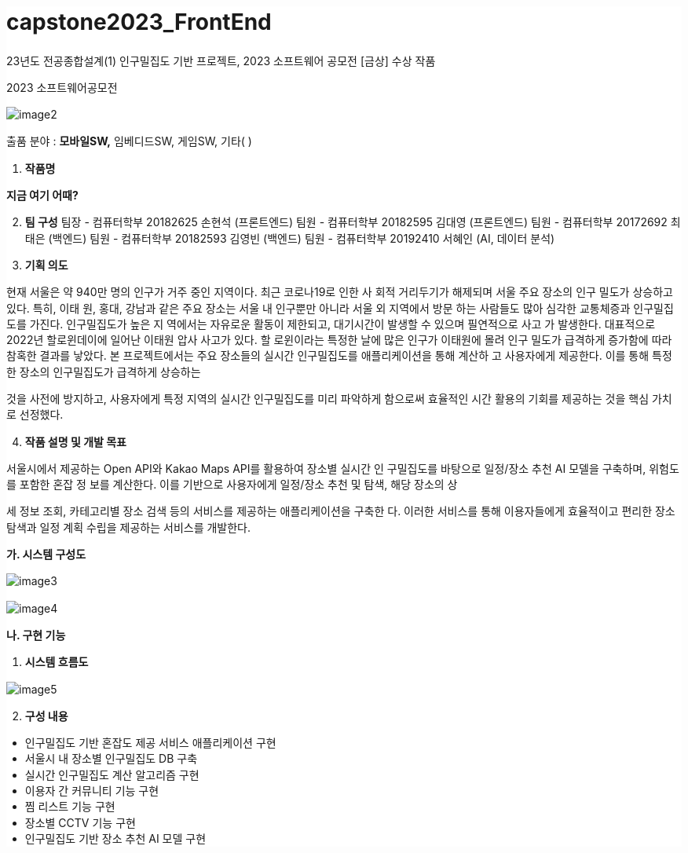 # capstone2023_FrontEnd
23년도 전공종합설계(1) 인구밀집도 기반 프로젝트, 2023 소프트웨어 공모전 [금상] 수상 작품

2023  소프트웨어공모전

![image2](https://github.com/hyunseokSon/capstone2023_FrontEnd/assets/105486300/feca32ea-1d53-4a9a-9c99-8ab31d00a7a9)


출품  분야  :  **모바일SW,**  임베디드SW,  게임SW,  기타(            )

1. **작품명**

**지금  여기  어때?**

2. **팀  구성**
팀장 - 컴퓨터학부 20182625 손현석 (프론트엔드)
팀원 - 컴퓨터학부 20182595 김대영 (프론트엔드)
팀원 - 컴퓨터학부 20172692 최태은 (백엔드)
팀원 - 컴퓨터학부 20182593 김영빈 (백엔드)
팀원 - 컴퓨터학부 20192410 서혜인 (AI, 데이터 분석)

4. **기획  의도**

현재  서울은  약  940만  명의  인구가  거주  중인  지역이다.  최근  코로나19로  인한  사 회적  거리두기가  해제되며  서울  주요  장소의  인구  밀도가  상승하고  있다.  특히,  이태 원,  홍대,  강남과  같은  주요  장소는  서울  내  인구뿐만  아니라  서울  외  지역에서  방문 하는  사람들도  많아  심각한  교통체증과  인구밀집도를  가진다.  인구밀집도가  높은  지 역에서는  자유로운  활동이  제한되고,  대기시간이  발생할  수  있으며  필연적으로  사고 가  발생한다.  대표적으로  2022년  할로윈데이에  일어난  이태원  압사  사고가  있다.  할 로윈이라는  특정한  날에  많은  인구가  이태원에  몰려  인구  밀도가  급격하게  증가함에 따라  참혹한  결과를  낳았다.   본  프로젝트에서는  주요  장소들의  실시간  인구밀집도를  애플리케이션을  통해  계산하 고  사용자에게  제공한다.  이를  통해  특정한  장소의  인구밀집도가  급격하게  상승하는 

것을  사전에  방지하고,  사용자에게  특정  지역의  실시간  인구밀집도를  미리  파악하게 함으로써  효율적인  시간  활용의  기회를  제공하는  것을  핵심  가치로  선정했다.

4. **작품  설명  및  개발  목표**

서울시에서  제공하는  Open  API와  Kakao  Maps  API를  활용하여  장소별  실시간  인 구밀집도를  바탕으로  일정/장소  추천  AI  모델을  구축하며,  위험도를  포함한  혼잡  정 보를  계산한다.  이를  기반으로  사용자에게  일정/장소  추천  및  탐색,  해당  장소의  상

세  정보  조회,  카테고리별  장소  검색  등의  서비스를  제공하는  애플리케이션을  구축한 다.  이러한  서비스를  통해  이용자들에게  효율적이고  편리한  장소  탐색과  일정  계획 수립을  제공하는  서비스를  개발한다.

**가.  시스템  구성도**

![image3](https://github.com/hyunseokSon/capstone2023_FrontEnd/assets/105486300/1c8b78a5-e1f2-48e0-8b89-d6d37a8b0d46)


![image4](https://github.com/hyunseokSon/capstone2023_FrontEnd/assets/105486300/8fc6a433-4fef-405d-8a40-1c1207aa1e01)

**나.  구현  기능**

1) **시스템  흐름도**

![image5](https://github.com/hyunseokSon/capstone2023_FrontEnd/assets/105486300/c3012190-f5af-41ed-83d9-effe90dca8ab)

2) **구성  내용**
- 인구밀집도  기반  혼잡도  제공  서비스  애플리케이션  구현
- 서울시  내  장소별  인구밀집도  DB 구축
- 실시간  인구밀집도  계산  알고리즘  구현
- 이용자  간  커뮤니티  기능  구현
- 찜  리스트  기능  구현
- 장소별  CCTV  기능  구현
- 인구밀집도  기반  장소  추천  AI 모델  구현
